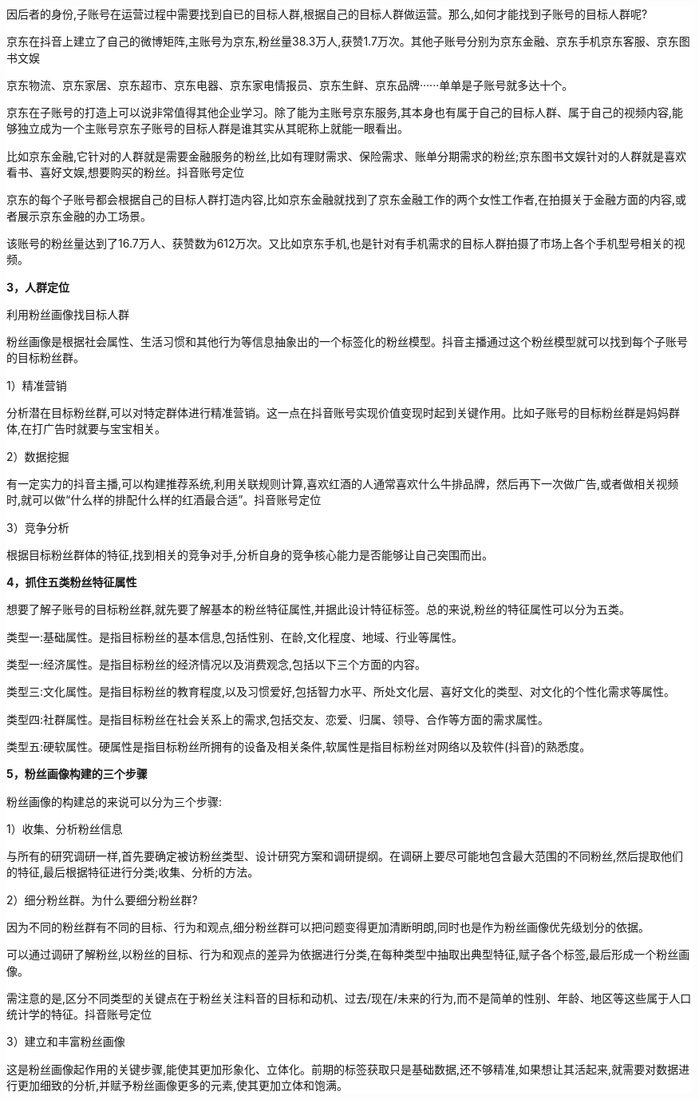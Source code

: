 因后者的身份,子账号在运营过程中需要找到自已的目标人群,根据自己的目标人群做运营。那么,如何才能找到子账号的目标人群呢?

京东在抖音上建立了自己的微博矩阵,主账号为京东,粉丝量38.3万人,获赞1.7万次。其他子账号分别为京东金融、京东手机京东客服、京东图书文娱

京东物流、京东家居、京东超市、京东电器、京东家电情报员、京东生鲜、京东品牌······单单是子账号就多达十个。

京东在子账号的打造上可以说非常值得其他企业学习。除了能为主账号京东服务,其本身也有属于自己的目标人群、属于自己的视频内容,能够独立成为一个主账号京东子账号的目标人群是谁其实从其昵称上就能一眼看出。

比如京东金融,它针对的人群就是需要金融服务的粉丝,比如有理财需求、保险需求、账单分期需求的粉丝;京东图书文娱针对的人群就是喜欢看书、喜好文娱,想要购买的粉丝。抖音账号定位

京东的每个子账号都会根据自己的目标人群打造内容,比如京东金融就找到了京东金融工作的两个女性工作者,在拍摄关于金融方面的内容,或者展示京东金融的办工场景。

该账号的粉丝量达到了16.7万人、获赞数为612万次。又比如京东手机,也是针对有手机需求的目标人群拍摄了市场上各个手机型号相关的视频。

**3，人群定位**

利用粉丝画像找目标人群

粉丝画像是根据社会属性、生活习惯和其他行为等信息抽象出的一个标签化的粉丝模型。抖音主播通过这个粉丝模型就可以找到每个子账号的目标粉丝群。

1）精准营销

分析潜在目标粉丝群,可以对特定群体进行精准营销。这一点在抖音账号实现价值变现时起到关键作用。比如子账号的目标粉丝群是妈妈群体,在打广告时就要与宝宝相关。

2）数据挖掘

有一定实力的抖音主播,可以构建推荐系统,利用关联规则计算,喜欢红酒的人通常喜欢什么牛排品牌，然后再下一次做广告,或者做相关视频时,就可以做“什么样的排配什么样的红酒最合适”。抖音账号定位

3）竞争分析

根据目标粉丝群体的特征,找到相关的竞争对手,分析自身的竞争核心能力是否能够让自己突围而出。

**4，抓住五类粉丝特征属性**

想要了解子账号的目标粉丝群,就先要了解基本的粉丝特征属性,并据此设计特征标签。总的来说,粉丝的特征属性可以分为五类。

类型一:基础属性。是指目标粉丝的基本信息,包括性别、在龄,文化程度、地域、行业等属性。

类型一:经济属性。是指目标粉丝的经济情况以及消费观念,包括以下三个方面的内容。

类型三:文化属性。是指目标粉丝的教育程度,以及习惯爱好,包括智力水平、所处文化层、喜好文化的类型、对文化的个性化需求等属性。

类型四:社群属性。是指目标粉丝在社会关系上的需求,包括交友、恋爱、归属、领导、合作等方面的需求属性。

类型五:硬软属性。硬属性是指目标粉丝所拥有的设备及相关条件,软属性是指目标粉丝对网络以及软件(抖音)的熟悉度。

**5，粉丝画像构建的三个步骤**

粉丝画像的构建总的来说可以分为三个步骤:

1）收集、分析粉丝信息

与所有的研究调研一样,首先要确定被访粉丝类型、设计研究方案和调研提纲。在调硏上要尽可能地包含最大范围的不同粉丝,然后提取他们的特征,最后根据特征进行分类;收集、分析的方法。

2）细分粉丝群。为什么要细分粉丝群?

因为不同的粉丝群有不同的目标、行为和观点,细分粉丝群可以把问题变得更加清断明朗,同时也是作为粉丝画像优先级划分的依据。

可以通过调研了解粉丝,以粉丝的目标、行为和观点的差异为依据进行分类,在每种类型中抽取出典型特征,赋子各个标签,最后形成一个粉丝画像。

需注意的是,区分不同类型的关键点在于粉丝关注料音的目标和动机、过去/现在/未来的行为,而不是简单的性别、年龄、地区等这些属于人口统计学的特征。抖音账号定位

3）建立和丰富粉丝画像

这是粉丝画像起作用的关键步骤,能使其更加形象化、立体化。前期的标签获取只是基础数据,还不够精准,如果想让其活起来,就需要对数据进行更加细致的分析,并赋予粉丝画像更多的元素,使其更加立体和饱满。
